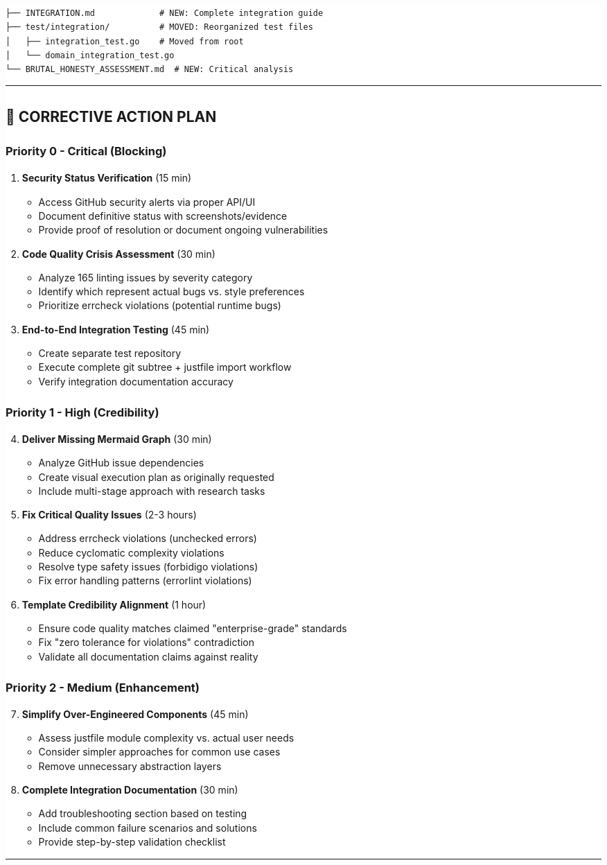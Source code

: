 ```
├── INTEGRATION.md             # NEW: Complete integration guide
├── test/integration/          # MOVED: Reorganized test files
│   ├── integration_test.go    # Moved from root
│   └── domain_integration_test.go
└── BRUTAL_HONESTY_ASSESSMENT.md  # NEW: Critical analysis
```

---

## 🎯 CORRECTIVE ACTION PLAN

### Priority 0 - Critical (Blocking)
1. **Security Status Verification** (15 min)
   - Access GitHub security alerts via proper API/UI
   - Document definitive status with screenshots/evidence
   - Provide proof of resolution or document ongoing vulnerabilities

2. **Code Quality Crisis Assessment** (30 min)
   - Analyze 165 linting issues by severity category
   - Identify which represent actual bugs vs. style preferences  
   - Prioritize errcheck violations (potential runtime bugs)

3. **End-to-End Integration Testing** (45 min)
   - Create separate test repository
   - Execute complete git subtree + justfile import workflow
   - Verify integration documentation accuracy

### Priority 1 - High (Credibility)
4. **Deliver Missing Mermaid Graph** (30 min)
   - Analyze GitHub issue dependencies
   - Create visual execution plan as originally requested
   - Include multi-stage approach with research tasks

5. **Fix Critical Quality Issues** (2-3 hours)
   - Address errcheck violations (unchecked errors)
   - Reduce cyclomatic complexity violations  
   - Resolve type safety issues (forbidigo violations)
   - Fix error handling patterns (errorlint violations)

6. **Template Credibility Alignment** (1 hour)
   - Ensure code quality matches claimed "enterprise-grade" standards
   - Fix "zero tolerance for violations" contradiction
   - Validate all documentation claims against reality

### Priority 2 - Medium (Enhancement)  
7. **Simplify Over-Engineered Components** (45 min)
   - Assess justfile module complexity vs. actual user needs
   - Consider simpler approaches for common use cases
   - Remove unnecessary abstraction layers

8. **Complete Integration Documentation** (30 min)
   - Add troubleshooting section based on testing
   - Include common failure scenarios and solutions
   - Provide step-by-step validation checklist

---
